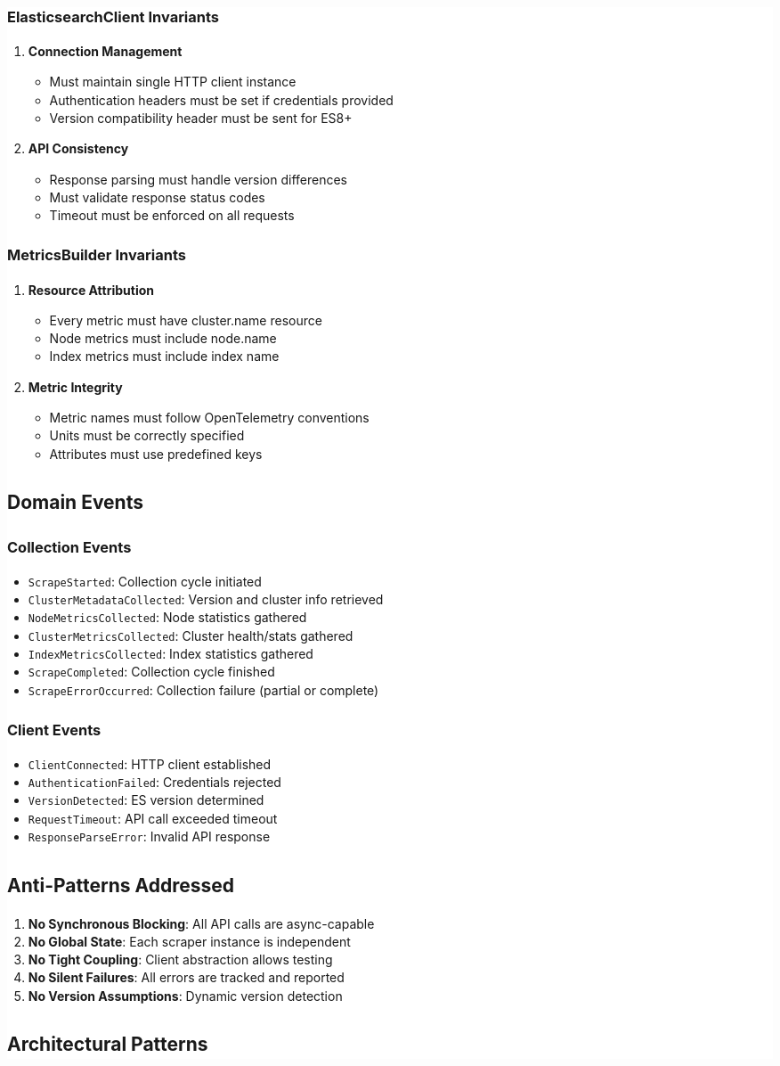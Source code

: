 ### ElasticsearchClient Invariants

1. **Connection Management**
   - Must maintain single HTTP client instance
   - Authentication headers must be set if credentials provided
   - Version compatibility header must be sent for ES8+

2. **API Consistency**
   - Response parsing must handle version differences
   - Must validate response status codes
   - Timeout must be enforced on all requests

### MetricsBuilder Invariants

1. **Resource Attribution**
   - Every metric must have cluster.name resource
   - Node metrics must include node.name
   - Index metrics must include index name

2. **Metric Integrity**
   - Metric names must follow OpenTelemetry conventions
   - Units must be correctly specified
   - Attributes must use predefined keys

## Domain Events

### Collection Events
- `ScrapeStarted`: Collection cycle initiated
- `ClusterMetadataCollected`: Version and cluster info retrieved
- `NodeMetricsCollected`: Node statistics gathered
- `ClusterMetricsCollected`: Cluster health/stats gathered
- `IndexMetricsCollected`: Index statistics gathered
- `ScrapeCompleted`: Collection cycle finished
- `ScrapeErrorOccurred`: Collection failure (partial or complete)

### Client Events
- `ClientConnected`: HTTP client established
- `AuthenticationFailed`: Credentials rejected
- `VersionDetected`: ES version determined
- `RequestTimeout`: API call exceeded timeout
- `ResponseParseError`: Invalid API response

## Anti-Patterns Addressed

1. **No Synchronous Blocking**: All API calls are async-capable
2. **No Global State**: Each scraper instance is independent
3. **No Tight Coupling**: Client abstraction allows testing
4. **No Silent Failures**: All errors are tracked and reported
5. **No Version Assumptions**: Dynamic version detection

## Architectural Patterns
